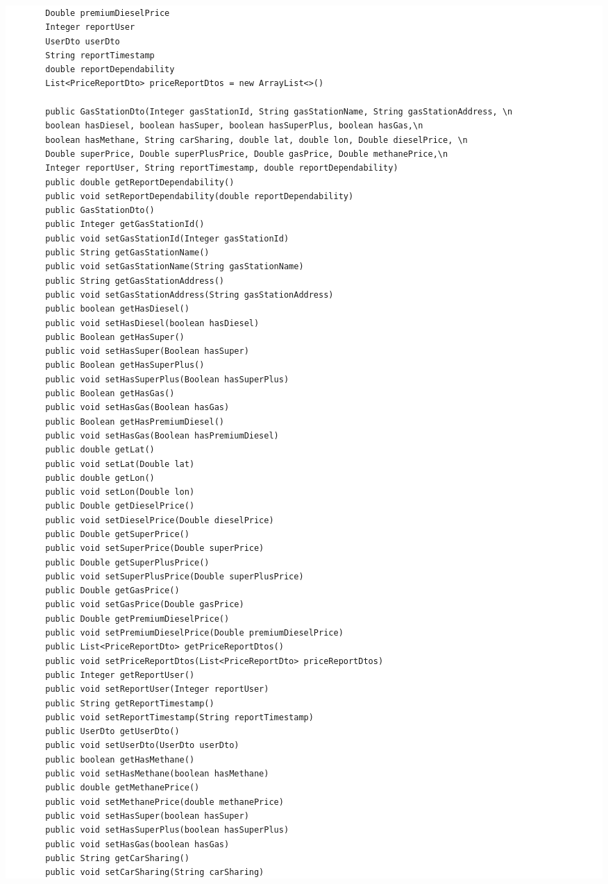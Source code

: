 ```plantuml
		Double premiumDieselPrice
		Integer reportUser
		UserDto userDto
		String reportTimestamp
		double reportDependability
		List<PriceReportDto> priceReportDtos = new ArrayList<>()
	
		public GasStationDto(Integer gasStationId, String gasStationName, String gasStationAddress, \n
		boolean hasDiesel, boolean hasSuper, boolean hasSuperPlus, boolean hasGas,\n
		boolean hasMethane, String carSharing, double lat, double lon, Double dieselPrice, \n
		Double superPrice, Double superPlusPrice, Double gasPrice, Double methanePrice,\n
		Integer reportUser, String reportTimestamp, double reportDependability)
		public double getReportDependability()
		public void setReportDependability(double reportDependability)
		public GasStationDto()
		public Integer getGasStationId()
		public void setGasStationId(Integer gasStationId)
		public String getGasStationName()
		public void setGasStationName(String gasStationName)
		public String getGasStationAddress()
		public void setGasStationAddress(String gasStationAddress)
		public boolean getHasDiesel()
		public void setHasDiesel(boolean hasDiesel)
		public Boolean getHasSuper()
		public void setHasSuper(Boolean hasSuper)
		public Boolean getHasSuperPlus()
		public void setHasSuperPlus(Boolean hasSuperPlus)
		public Boolean getHasGas()
		public void setHasGas(Boolean hasGas)
		public Boolean getHasPremiumDiesel()
		public void setHasGas(Boolean hasPremiumDiesel)
		public double getLat()
		public void setLat(Double lat)
		public double getLon()
		public void setLon(Double lon)
		public Double getDieselPrice()
		public void setDieselPrice(Double dieselPrice)
		public Double getSuperPrice()
		public void setSuperPrice(Double superPrice)
		public Double getSuperPlusPrice()
		public void setSuperPlusPrice(Double superPlusPrice)
		public Double getGasPrice()
		public void setGasPrice(Double gasPrice)
		public Double getPremiumDieselPrice()
		public void setPremiumDieselPrice(Double premiumDieselPrice)
		public List<PriceReportDto> getPriceReportDtos()
		public void setPriceReportDtos(List<PriceReportDto> priceReportDtos)
		public Integer getReportUser()
		public void setReportUser(Integer reportUser)
		public String getReportTimestamp()
		public void setReportTimestamp(String reportTimestamp)
		public UserDto getUserDto()
		public void setUserDto(UserDto userDto)
		public boolean getHasMethane()
		public void setHasMethane(boolean hasMethane)
		public double getMethanePrice()
		public void setMethanePrice(double methanePrice)
		public void setHasSuper(boolean hasSuper)
		public void setHasSuperPlus(boolean hasSuperPlus)
		public void setHasGas(boolean hasGas)
		public String getCarSharing()
		public void setCarSharing(String carSharing)
```